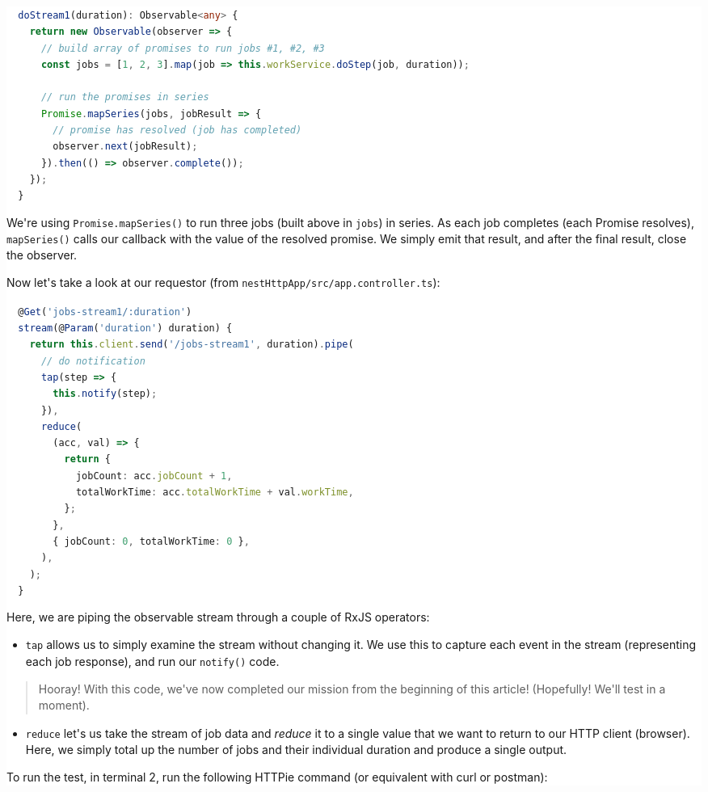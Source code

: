 ```typescript
  doStream1(duration): Observable<any> {
    return new Observable(observer => {
      // build array of promises to run jobs #1, #2, #3
      const jobs = [1, 2, 3].map(job => this.workService.doStep(job, duration));

      // run the promises in series
      Promise.mapSeries(jobs, jobResult => {
        // promise has resolved (job has completed)
        observer.next(jobResult);
      }).then(() => observer.complete());
    });
  }
```

We're using `Promise.mapSeries()` to run three jobs (built above in `jobs`) in series.  As each job completes (each Promise resolves), `mapSeries()` calls our callback with the value of the resolved promise.  We simply emit that result, and after the final result, close the observer. 

Now let's take a look at our requestor (from `nestHttpApp/src/app.controller.ts`):

```typescript
  @Get('jobs-stream1/:duration')
  stream(@Param('duration') duration) {
    return this.client.send('/jobs-stream1', duration).pipe(
      // do notification
      tap(step => {
        this.notify(step);
      }),
      reduce(
        (acc, val) => {
          return {
            jobCount: acc.jobCount + 1,
            totalWorkTime: acc.totalWorkTime + val.workTime,
          };
        },
        { jobCount: 0, totalWorkTime: 0 },
      ),
    );
  }
```

Here, we are piping the observable stream through a couple of RxJS operators:
* `tap` allows us to simply examine the stream without changing it.  We use this to capture each event in the stream (representing each job response), and run our `notify()` code.

> Hooray!  With this code, we've now completed our mission from the beginning of this article! (Hopefully! We'll test in a moment).

* `reduce` let's us take the stream of job data and *reduce* it to a single value that we want to return to our HTTP client (browser). Here, we simply total up the number of jobs and their individual duration and produce a single output.

To run the test, in terminal 2, run the following HTTPie command (or equivalent with curl or postman):
